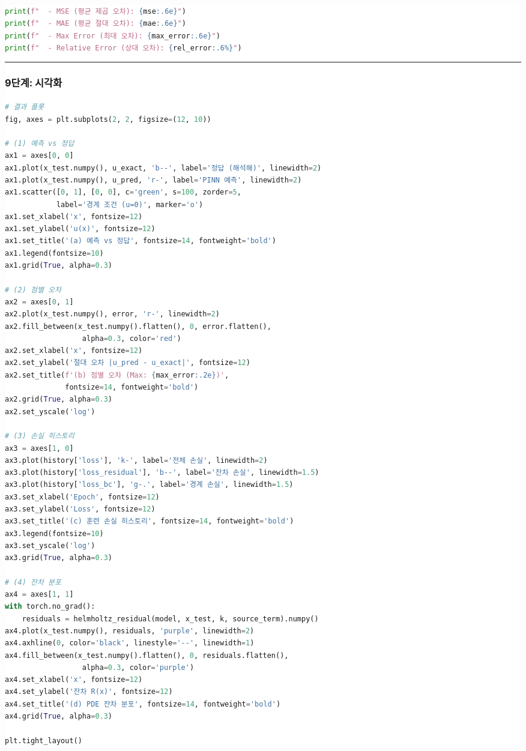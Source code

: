 ```python
print(f"  - MSE (평균 제곱 오차): {mse:.6e}")
print(f"  - MAE (평균 절대 오차): {mae:.6e}")
print(f"  - Max Error (최대 오차): {max_error:.6e}")
print(f"  - Relative Error (상대 오차): {rel_error:.6%}")
```

---

### 9단계: 시각화

```python
# 결과 플롯
fig, axes = plt.subplots(2, 2, figsize=(12, 10))

# (1) 예측 vs 정답
ax1 = axes[0, 0]
ax1.plot(x_test.numpy(), u_exact, 'b--', label='정답 (해석해)', linewidth=2)
ax1.plot(x_test.numpy(), u_pred, 'r-', label='PINN 예측', linewidth=2)
ax1.scatter([0, 1], [0, 0], c='green', s=100, zorder=5, 
            label='경계 조건 (u=0)', marker='o')
ax1.set_xlabel('x', fontsize=12)
ax1.set_ylabel('u(x)', fontsize=12)
ax1.set_title('(a) 예측 vs 정답', fontsize=14, fontweight='bold')
ax1.legend(fontsize=10)
ax1.grid(True, alpha=0.3)

# (2) 점별 오차
ax2 = axes[0, 1]
ax2.plot(x_test.numpy(), error, 'r-', linewidth=2)
ax2.fill_between(x_test.numpy().flatten(), 0, error.flatten(), 
                  alpha=0.3, color='red')
ax2.set_xlabel('x', fontsize=12)
ax2.set_ylabel('절대 오차 |u_pred - u_exact|', fontsize=12)
ax2.set_title(f'(b) 점별 오차 (Max: {max_error:.2e})', 
              fontsize=14, fontweight='bold')
ax2.grid(True, alpha=0.3)
ax2.set_yscale('log')

# (3) 손실 히스토리
ax3 = axes[1, 0]
ax3.plot(history['loss'], 'k-', label='전체 손실', linewidth=2)
ax3.plot(history['loss_residual'], 'b--', label='잔차 손실', linewidth=1.5)
ax3.plot(history['loss_bc'], 'g-.', label='경계 손실', linewidth=1.5)
ax3.set_xlabel('Epoch', fontsize=12)
ax3.set_ylabel('Loss', fontsize=12)
ax3.set_title('(c) 훈련 손실 히스토리', fontsize=14, fontweight='bold')
ax3.legend(fontsize=10)
ax3.set_yscale('log')
ax3.grid(True, alpha=0.3)

# (4) 잔차 분포
ax4 = axes[1, 1]
with torch.no_grad():
    residuals = helmholtz_residual(model, x_test, k, source_term).numpy()
ax4.plot(x_test.numpy(), residuals, 'purple', linewidth=2)
ax4.axhline(0, color='black', linestyle='--', linewidth=1)
ax4.fill_between(x_test.numpy().flatten(), 0, residuals.flatten(), 
                  alpha=0.3, color='purple')
ax4.set_xlabel('x', fontsize=12)
ax4.set_ylabel('잔차 R(x)', fontsize=12)
ax4.set_title('(d) PDE 잔차 분포', fontsize=14, fontweight='bold')
ax4.grid(True, alpha=0.3)

plt.tight_layout()
```